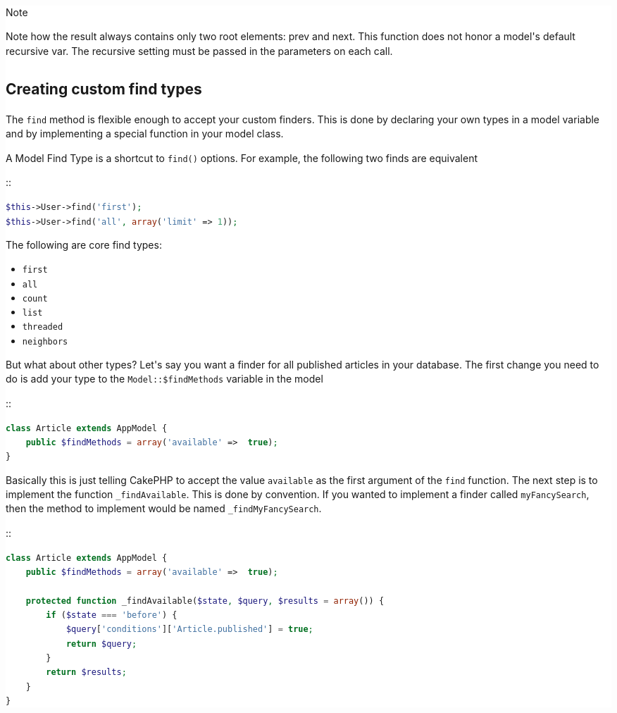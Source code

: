 > [!NOTE]
> Note how the result always contains only two root elements: prev
> and next. This function does not honor a model's default recursive
> var. The recursive setting must be passed in the parameters on each
> call.


## Creating custom find types

The `find` method is flexible enough to accept your custom finders. This is
done by declaring your own types in a model variable and by implementing a special
function in your model class.

A Model Find Type is a shortcut to `find()` options. For example, the following two finds are equivalent

::

```php
$this->User->find('first');
$this->User->find('all', array('limit' => 1));

```

The following are core find types:

- `first`
- `all`
- `count`
- `list`
- `threaded`
- `neighbors`

But what about other types? Let's say you want a finder for all published articles in your database. The first
change you need to do is add your type to the `Model::$findMethods` variable in the model

::

```php
class Article extends AppModel {
    public $findMethods = array('available' =>  true);
}

```

Basically this is just telling CakePHP to accept the value `available` as the first
argument of the `find` function. The next step is to implement the function `_findAvailable`.
This is done by convention. If you wanted to implement a finder called `myFancySearch`, then
the method to implement would be named `_findMyFancySearch`.

::

```php
class Article extends AppModel {
    public $findMethods = array('available' =>  true);

    protected function _findAvailable($state, $query, $results = array()) {
        if ($state === 'before') {
            $query['conditions']['Article.published'] = true;
            return $query;
        }
        return $results;
    }
}

```
